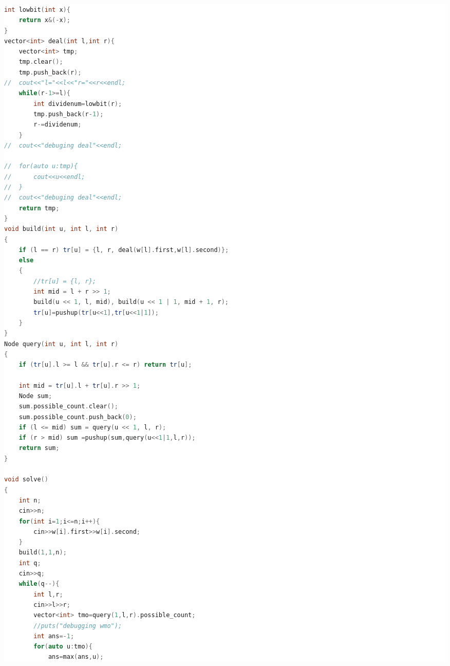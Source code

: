 ```cpp
int lowbit(int x){
	return x&(-x);
}
vector<int> deal(int l,int r){
	vector<int> tmp;
	tmp.clear();
	tmp.push_back(r);
//	cout<<"l="<<l<<"r="<<r<<endl;
	while(r-1>=l){
		int dividenum=lowbit(r);
		tmp.push_back(r-1);
		r-=dividenum;
	}
//	cout<<"debuging deal"<<endl;
	
//	for(auto u:tmp){
//		cout<<u<<endl;
//	}
//	cout<<"debuging deal"<<endl;
	return tmp;
}
void build(int u, int l, int r)
{
    if (l == r) tr[u] = {l, r, deal(w[l].first,w[l].second)};
    else
    {
        //tr[u] = {l, r};
        int mid = l + r >> 1;
        build(u << 1, l, mid), build(u << 1 | 1, mid + 1, r);
        tr[u]=pushup(tr[u<<1],tr[u<<1|1]);
    }
}
Node query(int u, int l, int r)
{
    if (tr[u].l >= l && tr[u].r <= r) return tr[u];

    int mid = tr[u].l + tr[u].r >> 1;
    Node sum;
    sum.possible_count.clear();
    sum.possible_count.push_back(0);
    if (l <= mid) sum = query(u << 1, l, r);
    if (r > mid) sum =pushup(sum,query(u<<1|1,l,r));
    return sum;
}

void solve()
{
    int n;
    cin>>n;
    for(int i=1;i<=n;i++){
    	cin>>w[i].first>>w[i].second;
	}
	build(1,1,n);
	int q;
	cin>>q;
	while(q--){
		int l,r;
		cin>>l>>r;
		vector<int> tmo=query(1,l,r).possible_count;
		//puts("debugging wmo");
		int ans=-1;
		for(auto u:tmo){
			ans=max(ans,u);
```